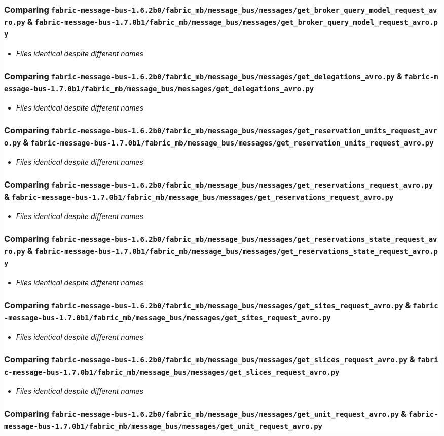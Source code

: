 ### Comparing `fabric-message-bus-1.6.2b0/fabric_mb/message_bus/messages/get_broker_query_model_request_avro.py` & `fabric-message-bus-1.7.0b1/fabric_mb/message_bus/messages/get_broker_query_model_request_avro.py`

 * *Files identical despite different names*

### Comparing `fabric-message-bus-1.6.2b0/fabric_mb/message_bus/messages/get_delegations_avro.py` & `fabric-message-bus-1.7.0b1/fabric_mb/message_bus/messages/get_delegations_avro.py`

 * *Files identical despite different names*

### Comparing `fabric-message-bus-1.6.2b0/fabric_mb/message_bus/messages/get_reservation_units_request_avro.py` & `fabric-message-bus-1.7.0b1/fabric_mb/message_bus/messages/get_reservation_units_request_avro.py`

 * *Files identical despite different names*

### Comparing `fabric-message-bus-1.6.2b0/fabric_mb/message_bus/messages/get_reservations_request_avro.py` & `fabric-message-bus-1.7.0b1/fabric_mb/message_bus/messages/get_reservations_request_avro.py`

 * *Files identical despite different names*

### Comparing `fabric-message-bus-1.6.2b0/fabric_mb/message_bus/messages/get_reservations_state_request_avro.py` & `fabric-message-bus-1.7.0b1/fabric_mb/message_bus/messages/get_reservations_state_request_avro.py`

 * *Files identical despite different names*

### Comparing `fabric-message-bus-1.6.2b0/fabric_mb/message_bus/messages/get_sites_request_avro.py` & `fabric-message-bus-1.7.0b1/fabric_mb/message_bus/messages/get_sites_request_avro.py`

 * *Files identical despite different names*

### Comparing `fabric-message-bus-1.6.2b0/fabric_mb/message_bus/messages/get_slices_request_avro.py` & `fabric-message-bus-1.7.0b1/fabric_mb/message_bus/messages/get_slices_request_avro.py`

 * *Files identical despite different names*

### Comparing `fabric-message-bus-1.6.2b0/fabric_mb/message_bus/messages/get_unit_request_avro.py` & `fabric-message-bus-1.7.0b1/fabric_mb/message_bus/messages/get_unit_request_avro.py`
